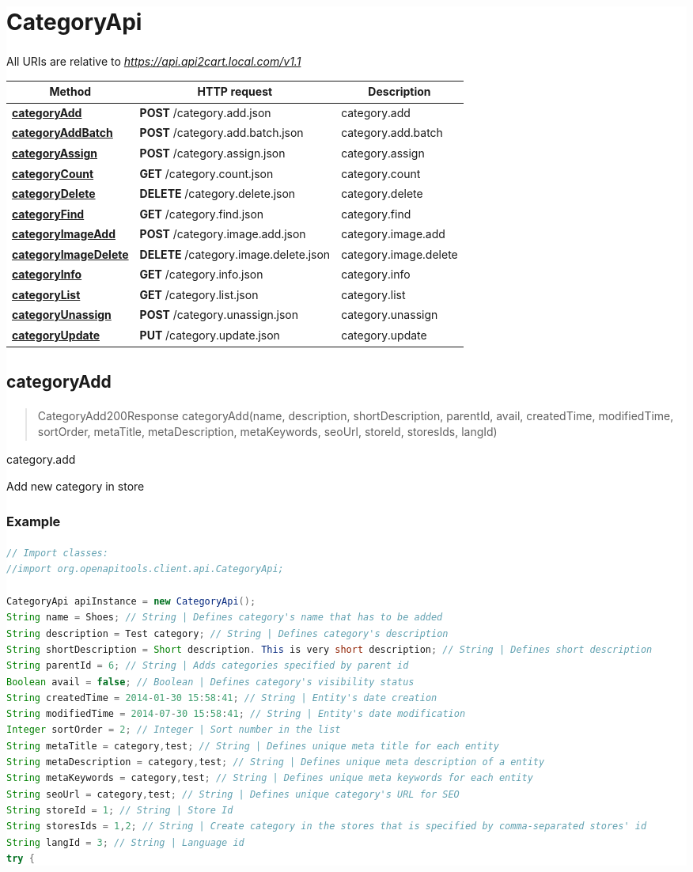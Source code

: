 # CategoryApi

All URIs are relative to *https://api.api2cart.local.com/v1.1*

Method | HTTP request | Description
------------- | ------------- | -------------
[**categoryAdd**](CategoryApi.md#categoryAdd) | **POST** /category.add.json | category.add
[**categoryAddBatch**](CategoryApi.md#categoryAddBatch) | **POST** /category.add.batch.json | category.add.batch
[**categoryAssign**](CategoryApi.md#categoryAssign) | **POST** /category.assign.json | category.assign
[**categoryCount**](CategoryApi.md#categoryCount) | **GET** /category.count.json | category.count
[**categoryDelete**](CategoryApi.md#categoryDelete) | **DELETE** /category.delete.json | category.delete
[**categoryFind**](CategoryApi.md#categoryFind) | **GET** /category.find.json | category.find
[**categoryImageAdd**](CategoryApi.md#categoryImageAdd) | **POST** /category.image.add.json | category.image.add
[**categoryImageDelete**](CategoryApi.md#categoryImageDelete) | **DELETE** /category.image.delete.json | category.image.delete
[**categoryInfo**](CategoryApi.md#categoryInfo) | **GET** /category.info.json | category.info
[**categoryList**](CategoryApi.md#categoryList) | **GET** /category.list.json | category.list
[**categoryUnassign**](CategoryApi.md#categoryUnassign) | **POST** /category.unassign.json | category.unassign
[**categoryUpdate**](CategoryApi.md#categoryUpdate) | **PUT** /category.update.json | category.update



## categoryAdd

> CategoryAdd200Response categoryAdd(name, description, shortDescription, parentId, avail, createdTime, modifiedTime, sortOrder, metaTitle, metaDescription, metaKeywords, seoUrl, storeId, storesIds, langId)

category.add

Add new category in store

### Example

```java
// Import classes:
//import org.openapitools.client.api.CategoryApi;

CategoryApi apiInstance = new CategoryApi();
String name = Shoes; // String | Defines category's name that has to be added
String description = Test category; // String | Defines category's description
String shortDescription = Short description. This is very short description; // String | Defines short description
String parentId = 6; // String | Adds categories specified by parent id
Boolean avail = false; // Boolean | Defines category's visibility status
String createdTime = 2014-01-30 15:58:41; // String | Entity's date creation
String modifiedTime = 2014-07-30 15:58:41; // String | Entity's date modification
Integer sortOrder = 2; // Integer | Sort number in the list
String metaTitle = category,test; // String | Defines unique meta title for each entity
String metaDescription = category,test; // String | Defines unique meta description of a entity
String metaKeywords = category,test; // String | Defines unique meta keywords for each entity
String seoUrl = category,test; // String | Defines unique category's URL for SEO
String storeId = 1; // String | Store Id
String storesIds = 1,2; // String | Create category in the stores that is specified by comma-separated stores' id
String langId = 3; // String | Language id
try {
```